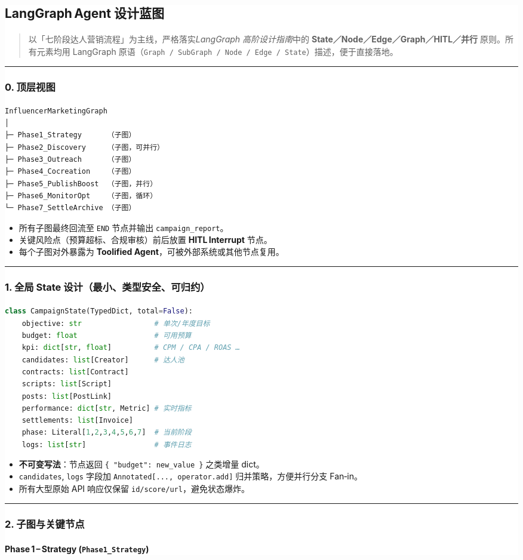 ## LangGraph Agent 设计蓝图

> 以「七阶段达人营销流程」为主线，严格落实*LangGraph 高阶设计指南*中的 **State／Node／Edge／Graph／HITL／并行** 原则。所有元素均用 LangGraph 原语（`Graph / SubGraph / Node / Edge / State`）描述，便于直接落地。

---

### 0. 顶层视图

```
InfluencerMarketingGraph
│
├─ Phase1_Strategy      （子图）
├─ Phase2_Discovery     （子图，可并行）
├─ Phase3_Outreach      （子图）
├─ Phase4_Cocreation    （子图）
├─ Phase5_PublishBoost  （子图，并行）
├─ Phase6_MonitorOpt    （子图，循环）
└─ Phase7_SettleArchive （子图）
```

* 所有子图最终回流至 `END` 节点并输出 `campaign_report`。
* 关键风险点（预算超标、合规审核）前后放置 **HITL Interrupt** 节点。
* 每个子图对外暴露为 **Toolified Agent**，可被外部系统或其他节点复用。

---

### 1. 全局 State 设计（最小、类型安全、可归约）

```python
class CampaignState(TypedDict, total=False):
    objective: str                 # 单次/年度目标
    budget: float                  # 可用预算
    kpi: dict[str, float]          # CPM / CPA / ROAS …
    candidates: list[Creator]      # 达人池
    contracts: list[Contract]
    scripts: list[Script]
    posts: list[PostLink]
    performance: dict[str, Metric] # 实时指标
    settlements: list[Invoice]
    phase: Literal[1,2,3,4,5,6,7]  # 当前阶段
    logs: list[str]                # 事件日志
```

* **不可变写法**：节点返回 `{ "budget": new_value }` 之类增量 dict。
* `candidates`, `logs` 字段加 `Annotated[..., operator.add]` 归并策略，方便并行分支 Fan‑in。
* 所有大型原始 API 响应仅保留 `id/score/url`，避免状态爆炸。

---

### 2. 子图与关键节点

#### Phase 1 – Strategy (`Phase1_Strategy`)
